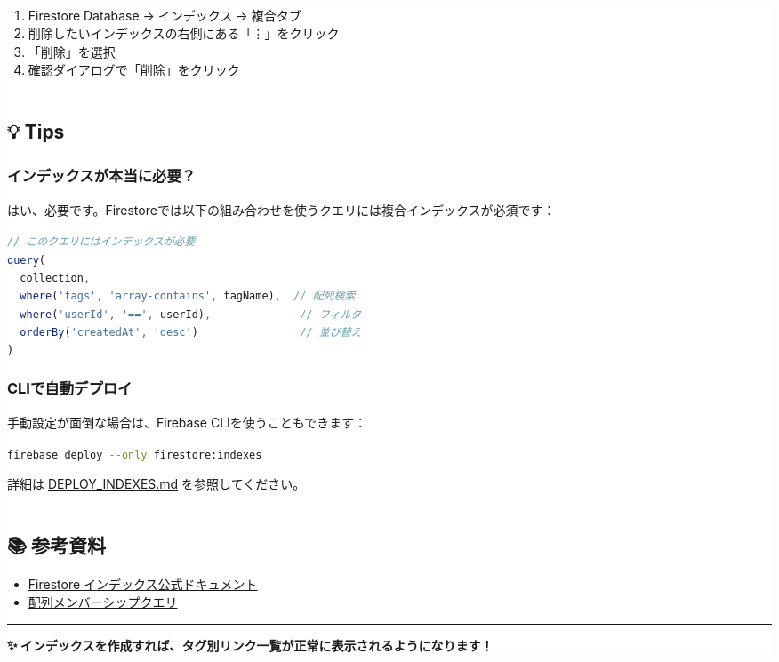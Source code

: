 1. Firestore Database → インデックス → 複合タブ
2. 削除したいインデックスの右側にある「⋮」をクリック
3. 「削除」を選択
4. 確認ダイアログで「削除」をクリック

---

## 💡 Tips

### インデックスが本当に必要？

はい、必要です。Firestoreでは以下の組み合わせを使うクエリには複合インデックスが必須です：

```typescript
// このクエリにはインデックスが必要
query(
  collection,
  where('tags', 'array-contains', tagName),  // 配列検索
  where('userId', '==', userId),              // フィルタ
  orderBy('createdAt', 'desc')                // 並び替え
)
```

### CLIで自動デプロイ

手動設定が面倒な場合は、Firebase CLIを使うこともできます：

```bash
firebase deploy --only firestore:indexes
```

詳細は [DEPLOY_INDEXES.md](DEPLOY_INDEXES.md) を参照してください。

---

## 📚 参考資料

- [Firestore インデックス公式ドキュメント](https://firebase.google.com/docs/firestore/query-data/indexing)
- [配列メンバーシップクエリ](https://firebase.google.com/docs/firestore/query-data/queries#array_membership)

---

**✨ インデックスを作成すれば、タグ別リンク一覧が正常に表示されるようになります！**
